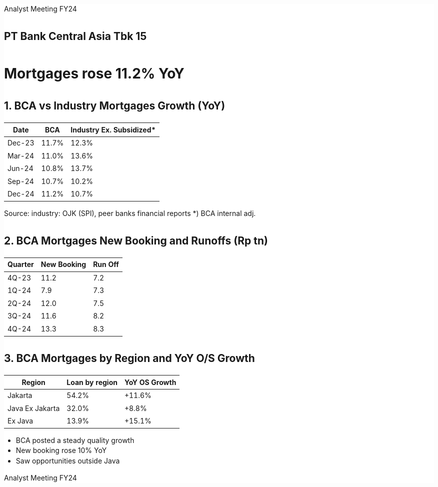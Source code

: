 Analyst Meeting FY24

PT Bank Central Asia Tbk  15
---
# Mortgages rose 11.2% YoY

## 1. BCA vs Industry Mortgages Growth (YoY)

| Date   | BCA   | Industry Ex. Subsidized\* |
| ------ | ----- | ------------------------- |
| Dec-23 | 11.7% | 12.3%                     |
| Mar-24 | 11.0% | 13.6%                     |
| Jun-24 | 10.8% | 13.7%                     |
| Sep-24 | 10.7% | 10.2%                     |
| Dec-24 | 11.2% | 10.7%                     |

Source: industry: OJK (SPI), peer banks financial reports
*) BCA internal adj.

## 2. BCA Mortgages New Booking and Runoffs (Rp tn)

| Quarter | New Booking | Run Off |
| ------- | ----------- | ------- |
| 4Q-23   | 11.2        | 7.2     |
| 1Q-24   | 7.9         | 7.3     |
| 2Q-24   | 12.0        | 7.5     |
| 3Q-24   | 11.6        | 8.2     |
| 4Q-24   | 13.3        | 8.3     |

## 3. BCA Mortgages by Region and YoY O/S Growth

| Region          | Loan by region | YoY OS Growth |
| --------------- | -------------- | ------------- |
| Jakarta         | 54.2%          | +11.6%        |
| Java Ex Jakarta | 32.0%          | +8.8%         |
| Ex Java         | 13.9%          | +15.1%        |

- BCA posted a steady quality growth
- New booking rose 10% YoY
- Saw opportunities outside Java

Analyst Meeting FY24
